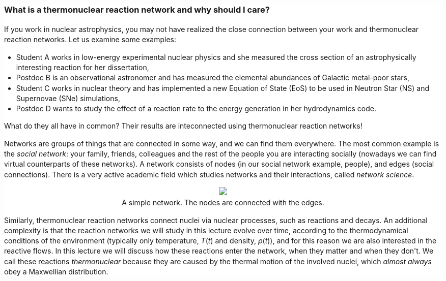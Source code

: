 

### What is a thermonuclear reaction network and why should I care?

If you work in nuclear astrophysics, you may not have realized the close
connection between your work and thermonuclear reaction networks. Let us examine
some examples:

- Student A works in low-energy experimental nuclear physics and 
she measured the cross section of an astrophysically interesting reaction 
for her dissertation,
- Postdoc B is an observational astronomer and has measured the elemental 
abundances of Galactic metal-poor stars,
- Student C works in nuclear theory and has implemented a new Equation of
State (EoS) to be used in Neutron Star (NS) and Supernovae (SNe) simulations,
- Postdoc D wants to study the effect of a reaction rate to the energy
  generation in her hydrodynamics code. 
  
What do they all have in common? Their results are inteconnected using thermonuclear reaction networks!

Networks are groups of things that are connected in some way, and we can find them
everywhere. The most common example is the *social network*: your family,
friends, colleagues and the rest of the people you are interacting socially 
(nowadays we can find virtual counterparts of these networks). A network
consists of nodes (in our social network example, people), and edges (social connections). 
There is a very active academic field which studies networks and their
interactions, called *network science*. 

 <center>  
   <div class="col-sm mt-2 mt-md-0">
        <img
    src="{{ site.baseurl }}/assets/talks/images/net0.svg"
    class="img-fluid" data-zoomable="">
		<div class="caption">
	A simple network. The nodes are connected with the edges.
	</div>
	</div>
 </center>


Similarly, thermonuclear reaction networks connect nuclei via nuclear
processes, such as reactions and decays.
An additional complexity is that the reaction networks we will study in this
lecture evolve over time, according to the thermodynamical conditions of the
environment (typically only temperature, $T(t)$ and density, $\rho(t)$), and for this
reason we are also interested in the reactive flows.
In this lecture we will discuss how these reactions enter the network, when they matter and when they don't.
We call these reactions *thermonuclear* because they are caused by the thermal motion
of the involved nuclei, which *almost always* obey a Maxwellian
distribution<d-cite key="iliadis2017nuclear, rolfs1988cauldrons"></d-cite>.
